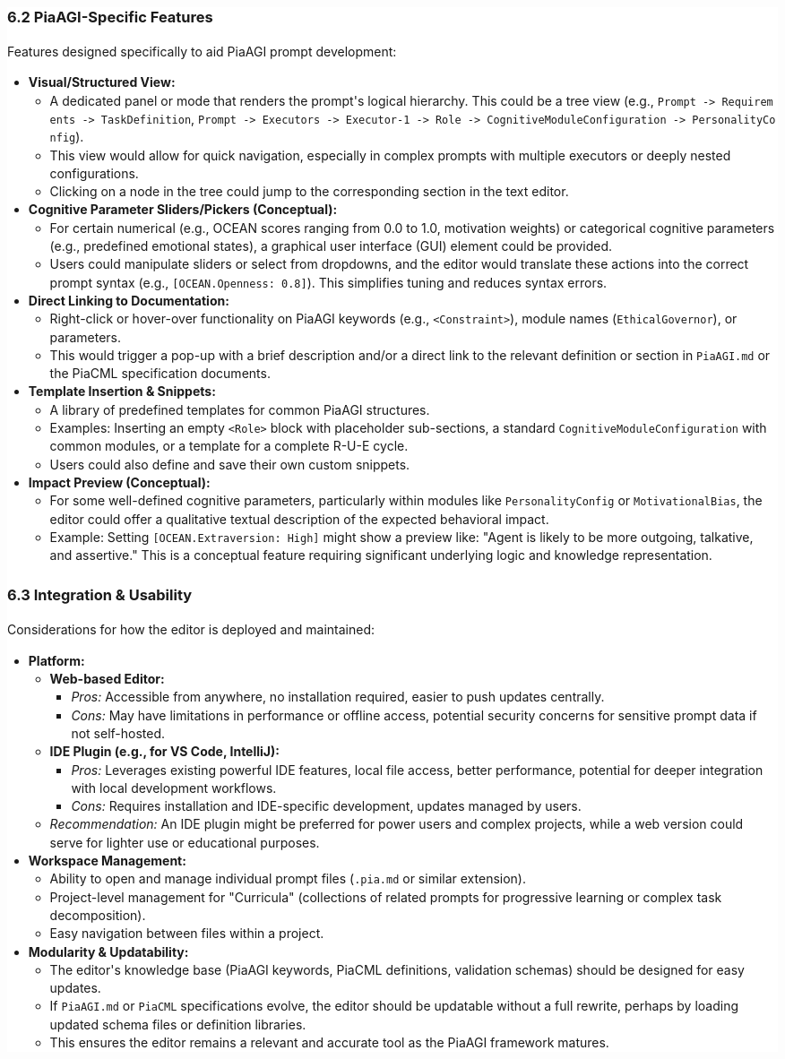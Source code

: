 ### 6.2 PiaAGI-Specific Features

Features designed specifically to aid PiaAGI prompt development:

*   **Visual/Structured View:**
    *   A dedicated panel or mode that renders the prompt's logical hierarchy. This could be a tree view (e.g., `Prompt -> Requirements -> TaskDefinition`, `Prompt -> Executors -> Executor-1 -> Role -> CognitiveModuleConfiguration -> PersonalityConfig`).
    *   This view would allow for quick navigation, especially in complex prompts with multiple executors or deeply nested configurations.
    *   Clicking on a node in the tree could jump to the corresponding section in the text editor.
*   **Cognitive Parameter Sliders/Pickers (Conceptual):**
    *   For certain numerical (e.g., OCEAN scores ranging from 0.0 to 1.0, motivation weights) or categorical cognitive parameters (e.g., predefined emotional states), a graphical user interface (GUI) element could be provided.
    *   Users could manipulate sliders or select from dropdowns, and the editor would translate these actions into the correct prompt syntax (e.g., `[OCEAN.Openness: 0.8]`). This simplifies tuning and reduces syntax errors.
*   **Direct Linking to Documentation:**
    *   Right-click or hover-over functionality on PiaAGI keywords (e.g., `<Constraint>`), module names (`EthicalGovernor`), or parameters.
    *   This would trigger a pop-up with a brief description and/or a direct link to the relevant definition or section in `PiaAGI.md` or the PiaCML specification documents.
*   **Template Insertion & Snippets:**
    *   A library of predefined templates for common PiaAGI structures.
    *   Examples: Inserting an empty `<Role>` block with placeholder sub-sections, a standard `CognitiveModuleConfiguration` with common modules, or a template for a complete R-U-E cycle.
    *   Users could also define and save their own custom snippets.
*   **Impact Preview (Conceptual):**
    *   For some well-defined cognitive parameters, particularly within modules like `PersonalityConfig` or `MotivationalBias`, the editor could offer a qualitative textual description of the expected behavioral impact.
    *   Example: Setting `[OCEAN.Extraversion: High]` might show a preview like: "Agent is likely to be more outgoing, talkative, and assertive." This is a conceptual feature requiring significant underlying logic and knowledge representation.

### 6.3 Integration & Usability

Considerations for how the editor is deployed and maintained:

*   **Platform:**
    *   **Web-based Editor:**
        *   *Pros:* Accessible from anywhere, no installation required, easier to push updates centrally.
        *   *Cons:* May have limitations in performance or offline access, potential security concerns for sensitive prompt data if not self-hosted.
    *   **IDE Plugin (e.g., for VS Code, IntelliJ):**
        *   *Pros:* Leverages existing powerful IDE features, local file access, better performance, potential for deeper integration with local development workflows.
        *   *Cons:* Requires installation and IDE-specific development, updates managed by users.
    *   *Recommendation:* An IDE plugin might be preferred for power users and complex projects, while a web version could serve for lighter use or educational purposes.
*   **Workspace Management:**
    *   Ability to open and manage individual prompt files (`.pia.md` or similar extension).
    *   Project-level management for "Curricula" (collections of related prompts for progressive learning or complex task decomposition).
    *   Easy navigation between files within a project.
*   **Modularity & Updatability:**
    *   The editor's knowledge base (PiaAGI keywords, PiaCML definitions, validation schemas) should be designed for easy updates.
    *   If `PiaAGI.md` or `PiaCML` specifications evolve, the editor should be updatable without a full rewrite, perhaps by loading updated schema files or definition libraries.
    *   This ensures the editor remains a relevant and accurate tool as the PiaAGI framework matures.
